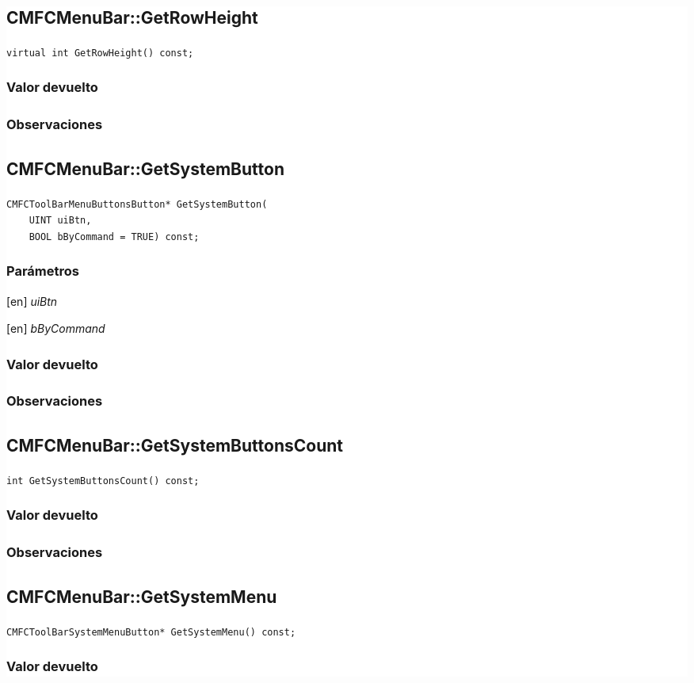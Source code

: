 ## <a name="cmfcmenubargetrowheight"></a><a name="getrowheight"></a>CMFCMenuBar::GetRowHeight

```
virtual int GetRowHeight() const;
```

### <a name="return-value"></a>Valor devuelto

### <a name="remarks"></a>Observaciones

## <a name="cmfcmenubargetsystembutton"></a><a name="getsystembutton"></a>CMFCMenuBar::GetSystemButton

```
CMFCToolBarMenuButtonsButton* GetSystemButton(
    UINT uiBtn,
    BOOL bByCommand = TRUE) const;
```

### <a name="parameters"></a>Parámetros

[en] *uiBtn*<br/>

[en] *bByCommand*<br/>

### <a name="return-value"></a>Valor devuelto

### <a name="remarks"></a>Observaciones

## <a name="cmfcmenubargetsystembuttonscount"></a><a name="getsystembuttonscount"></a>CMFCMenuBar::GetSystemButtonsCount

```
int GetSystemButtonsCount() const;
```

### <a name="return-value"></a>Valor devuelto

### <a name="remarks"></a>Observaciones

## <a name="cmfcmenubargetsystemmenu"></a><a name="getsystemmenu"></a>CMFCMenuBar::GetSystemMenu

```
CMFCToolBarSystemMenuButton* GetSystemMenu() const;
```

### <a name="return-value"></a>Valor devuelto
